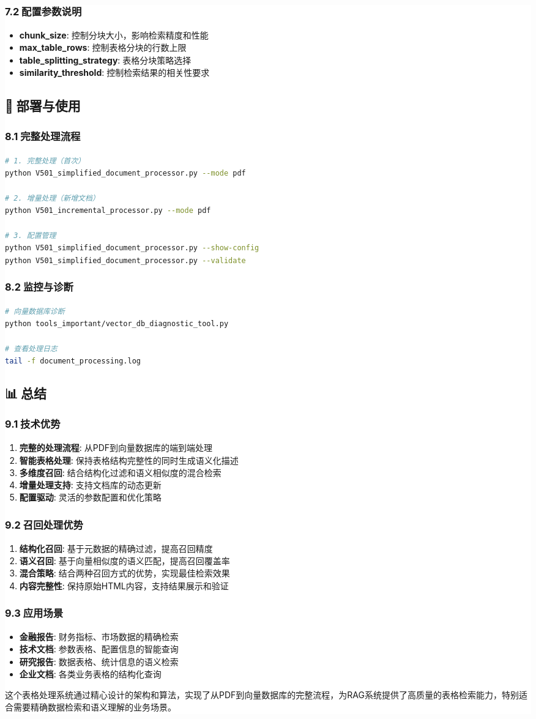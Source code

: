 ### 7.2 配置参数说明

- **chunk_size**: 控制分块大小，影响检索精度和性能
- **max_table_rows**: 控制表格分块的行数上限
- **table_splitting_strategy**: 表格分块策略选择
- **similarity_threshold**: 控制检索结果的相关性要求

## 🚀 部署与使用

### 8.1 完整处理流程

```bash
# 1. 完整处理（首次）
python V501_simplified_document_processor.py --mode pdf

# 2. 增量处理（新增文档）
python V501_incremental_processor.py --mode pdf

# 3. 配置管理
python V501_simplified_document_processor.py --show-config
python V501_simplified_document_processor.py --validate
```

### 8.2 监控与诊断

```bash
# 向量数据库诊断
python tools_important/vector_db_diagnostic_tool.py

# 查看处理日志
tail -f document_processing.log
```

## 📊 总结

### 9.1 技术优势

1. **完整的处理流程**: 从PDF到向量数据库的端到端处理
2. **智能表格处理**: 保持表格结构完整性的同时生成语义化描述
3. **多维度召回**: 结合结构化过滤和语义相似度的混合检索
4. **增量处理支持**: 支持文档库的动态更新
5. **配置驱动**: 灵活的参数配置和优化策略

### 9.2 召回处理优势

1. **结构化召回**: 基于元数据的精确过滤，提高召回精度
2. **语义召回**: 基于向量相似度的语义匹配，提高召回覆盖率
3. **混合策略**: 结合两种召回方式的优势，实现最佳检索效果
4. **内容完整性**: 保持原始HTML内容，支持结果展示和验证

### 9.3 应用场景

- **金融报告**: 财务指标、市场数据的精确检索
- **技术文档**: 参数表格、配置信息的智能查询
- **研究报告**: 数据表格、统计信息的语义检索
- **企业文档**: 各类业务表格的结构化查询

这个表格处理系统通过精心设计的架构和算法，实现了从PDF到向量数据库的完整流程，为RAG系统提供了高质量的表格检索能力，特别适合需要精确数据检索和语义理解的业务场景。
